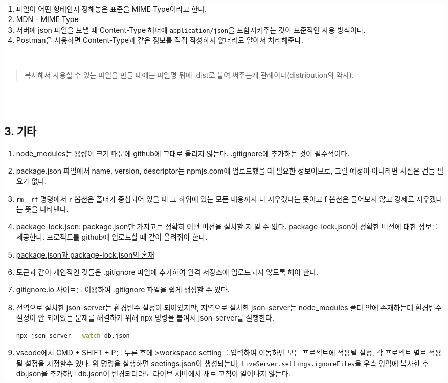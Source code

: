 1. 파일이 어떤 형태인지 정해놓은 표준을 MIME Type이라고 한다.
2. [MDN - MIME Type](https://developer.mozilla.org/ko/docs/Web/HTTP/Basics_of_HTTP/MIME_types)
3. 서버에 json 파일을 보낼 때 Content-Type 헤더에 `application/json`을 포함시켜주는 것이 표준적인 사용 방식이다.
4. Postman을 사용하면 Content-Type과 같은 정보를 직접 작성하지 않더라도 알아서 처리해준다.

<br />

> 복사해서 사용할 수 있는 파일을 만들 때에는 파일명 뒤에 .dist로 붙여 써주는게 관례이다(distribution의 약자).

<br />

<br />

## 3. 기타 

1. node_modules는 용량이 크기 때문에 github에 그대로 올리지 않는다. .gitignore에 추가하는 것이 필수적이다.

2. package.json 파일에서 name, version, descriptor는 npmjs.com에 업로드했을 때 필요한 정보이므로, 그럴 예정이 아니라면 사실은 건들 필요가 없다.

3. `rm -rf` 명령에서 `r` 옵션은 폴더가 중첩되어 있을 때 그 하위에 있는 모든 내용까지 다 지우겠다는 뜻이고 f 옵션은 물어보지 않고 강제로 지우겠다는 뜻을 나타낸다.

4. package-lock.json: package.json만 가지고는 정확히 어떤 버전을 설치할 지 알 수 없다. package-lock.json이 정확한 버전에 대한 정보를 제공한다. 프로젝트를 github에 업로드할 때 같이 올려줘야 한다.

5. [package.json과 package-lock.json의 혼재](https://medium.com/@pyeonjy97/package-json%EA%B3%BC-package-lock-json%EC%9D%98-%ED%98%BC%EC%9E%AC-83b80518c453)

6. 토큰과 같이 개인적인 것들은 .gitignore 파일에 추가하여 원격 저장소에 업로드되지 않도록 해야 한다.

7. [gitignore.io](https://www.gitignore.io/) 사이트를 이용하여 .gitignore 파일을 쉽게 생성할 수 있다.

8. 전역으로 설치한 json-server는 환경변수 설정이 되어있지만, 지역으로 설치한 json-server는 node_modules 폴더 안에 존재하는데 환경변수 설정이 안 되어있는 문제를 해결하기 위해 npx 명령을 붙여서 json-server를 실행한다.

   ```bash
   npx json-server --watch db.json
   ```

9.  vscode에서 CMD + SHIFT + P를  누른 후에 >workspace setting를 입력하여 이동하면 모든 프로젝트에 적용될 설정, 각 프로젝트 별로 적용될 설정을 지정할수 있다. 위 명령을 실행하면 seetings.json이 생성되는데, `liveServer.settings.ignoreFiles`을 우측 영역에 복사한 후 db.json을 추가하면 db.json이 변경되더라도 라이브 서버에서 새로 고침이 일어나지 않는다.